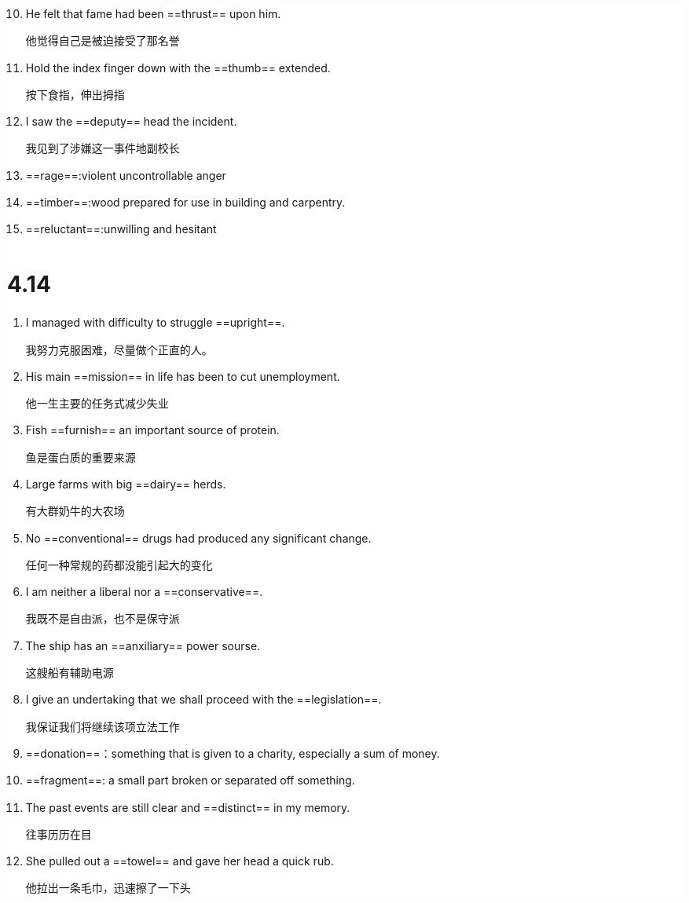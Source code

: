 10. He felt that fame had been ==thrust== upon him.

    他觉得自己是被迫接受了那名誉

11. Hold the index finger down with the ==thumb== extended.

    按下食指，伸出拇指

12. I saw the ==deputy== head the incident.

    我见到了涉嫌这一事件地副校长

13. ==rage==:violent uncontrollable anger

14. ==timber==:wood prepared for use in building and carpentry.

15. ==reluctant==:unwilling and hesitant

# 4.14

1. I managed with difficulty to struggle ==upright==.

   我努力克服困难，尽量做个正直的人。

2. His main ==mission== in life has been to cut unemployment.

   他一生主要的任务式减少失业

3. Fish ==furnish== an important source of protein.

   鱼是蛋白质的重要来源

4. Large farms with big ==dairy== herds.

   有大群奶牛的大农场

5. No ==conventional== drugs had produced any significant change.

   任何一种常规的药都没能引起大的变化

6. I am neither a liberal nor a ==conservative==.

   我既不是自由派，也不是保守派

7. The ship has an ==anxiliary== power sourse.

   这艘船有辅助电源

8. I give an undertaking that we shall proceed with the ==legislation==.

   我保证我们将继续该项立法工作

9. ==donation==：something that is given to a charity, especially a sum of money.

10. ==fragment==: a small part broken or separated off something.

11. The past events are still clear and ==distinct== in my memory.

    往事历历在目

12. She pulled out a ==towel== and gave her head a quick rub.

    他拉出一条毛巾，迅速擦了一下头
